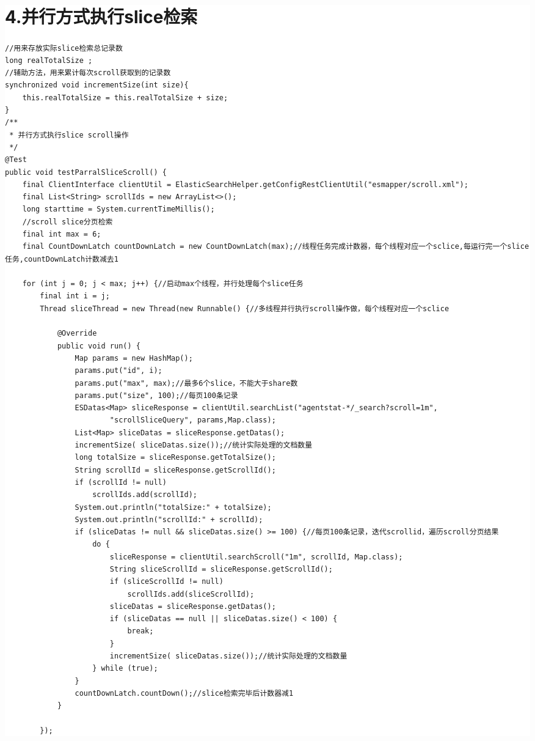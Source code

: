 

# 4.并行方式执行slice检索

```
//用来存放实际slice检索总记录数
long realTotalSize ;
//辅助方法，用来累计每次scroll获取到的记录数
synchronized void incrementSize(int size){
	this.realTotalSize = this.realTotalSize + size;
}
/**
 * 并行方式执行slice scroll操作
 */
@Test
public void testParralSliceScroll() {
	final ClientInterface clientUtil = ElasticSearchHelper.getConfigRestClientUtil("esmapper/scroll.xml");
	final List<String> scrollIds = new ArrayList<>();
	long starttime = System.currentTimeMillis();
	//scroll slice分页检索
	final int max = 6;
	final CountDownLatch countDownLatch = new CountDownLatch(max);//线程任务完成计数器，每个线程对应一个sclice,每运行完一个slice任务,countDownLatch计数减去1

	for (int j = 0; j < max; j++) {//启动max个线程，并行处理每个slice任务
		final int i = j;
		Thread sliceThread = new Thread(new Runnable() {//多线程并行执行scroll操作做，每个线程对应一个sclice

			@Override
			public void run() {
				Map params = new HashMap();
				params.put("id", i);
				params.put("max", max);//最多6个slice，不能大于share数
				params.put("size", 100);//每页100条记录
				ESDatas<Map> sliceResponse = clientUtil.searchList("agentstat-*/_search?scroll=1m",
						"scrollSliceQuery", params,Map.class);
				List<Map> sliceDatas = sliceResponse.getDatas();
				incrementSize( sliceDatas.size());//统计实际处理的文档数量
				long totalSize = sliceResponse.getTotalSize();
				String scrollId = sliceResponse.getScrollId();
				if (scrollId != null)
					scrollIds.add(scrollId);
				System.out.println("totalSize:" + totalSize);
				System.out.println("scrollId:" + scrollId);
				if (sliceDatas != null && sliceDatas.size() >= 100) {//每页100条记录，迭代scrollid，遍历scroll分页结果
					do {
						sliceResponse = clientUtil.searchScroll("1m", scrollId, Map.class);
						String sliceScrollId = sliceResponse.getScrollId();
						if (sliceScrollId != null)
							scrollIds.add(sliceScrollId);
						sliceDatas = sliceResponse.getDatas();
						if (sliceDatas == null || sliceDatas.size() < 100) {
							break;
						}
						incrementSize( sliceDatas.size());//统计实际处理的文档数量
					} while (true);
				}
				countDownLatch.countDown();//slice检索完毕后计数器减1
			}

		});
```
